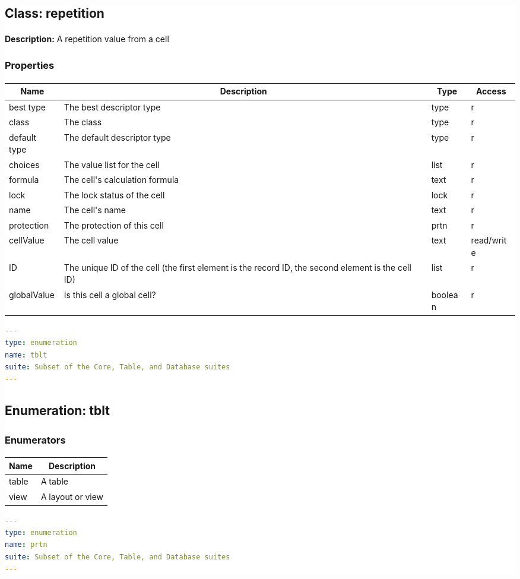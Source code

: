## Class: repetition

**Description:** A repetition value from a cell

### Properties
| Name | Description | Type | Access |
|---|---|---|---|
| best type | The best descriptor type | type | r |
| class | The class | type | r |
| default type | The default descriptor type | type | r |
| choices | The value list for the cell | list | r |
| formula | The cell's calculation formula | text | r |
| lock | The lock status of the cell | lock | r |
| name | The cell's name | text | r |
| protection | The protection of this cell | prtn | r |
| cellValue | The cell value | text | read/write |
| ID | The unique ID of the cell (the first element is the record ID, the second element is the cell ID) | list | r |
| globalValue | Is this cell a global cell? | boolean | r |

<a name="tblt"></a>
```yaml
---
type: enumeration
name: tblt
suite: Subset of the Core, Table, and Database suites
---
```

## Enumeration: tblt

### Enumerators
| Name | Description |
|---|---|
| table | A table |
| view | A layout or view |

<a name="prtn"></a>
```yaml
---
type: enumeration
name: prtn
suite: Subset of the Core, Table, and Database suites
---
```
